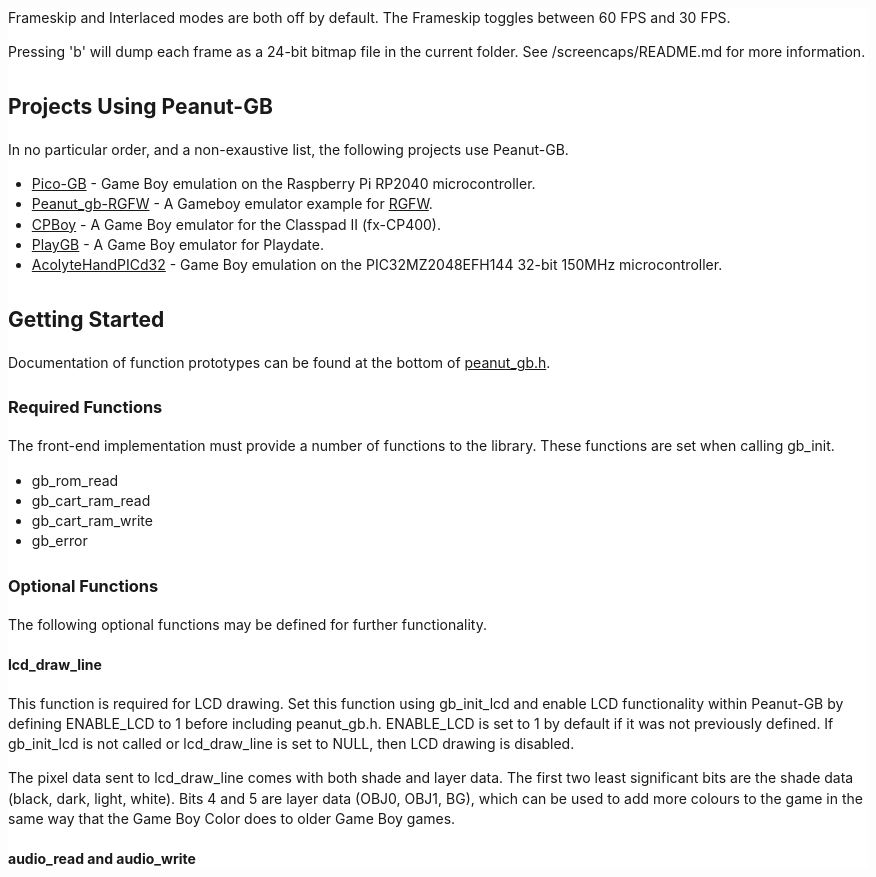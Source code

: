 Frameskip and Interlaced modes are both off by default. The Frameskip toggles
between 60 FPS and 30 FPS.

Pressing 'b' will dump each frame as a 24-bit bitmap file in the current
folder. See /screencaps/README.md for more information.

## Projects Using Peanut-GB

In no particular order, and a non-exaustive list, the following projects use Peanut-GB.

* [Pico-GB](https://github.com/YouMakeTech/Pico-GB) -  Game Boy emulation on the Raspberry Pi RP2040 microcontroller.
* [Peanut_gb-RGFW](https://github.com/ColleagueRiley/Peanut_gb-RGFW) - A Gameboy emulator example for [RGFW](https://github.com/ColleagueRiley/RGFW).
* [CPBoy](https://github.com/diddyholz/CPBoy) - A Game Boy emulator for the Classpad II (fx-CP400).
* [PlayGB](https://github.com/risolvipro/PlayGB) - A Game Boy emulator for Playdate.
* [AcolyteHandPICd32](https://github.com/stevenchadburrow/AcolyteHandPICd32) - Game Boy emulation on the PIC32MZ2048EFH144 32-bit 150MHz microcontroller.

## Getting Started

Documentation of function prototypes can be found at the bottom of [peanut_gb.h](peanut_gb.h#L3960).

### Required Functions

The front-end implementation must provide a number of functions to the library.
These functions are set when calling gb_init.

- gb_rom_read
- gb_cart_ram_read
- gb_cart_ram_write
- gb_error

### Optional Functions

The following optional functions may be defined for further functionality.

#### lcd_draw_line

This function is required for LCD drawing. Set this function using gb_init_lcd
and enable LCD functionality within Peanut-GB by defining ENABLE_LCD to 1 before
including peanut_gb.h. ENABLE_LCD is set to 1 by default if it was not
previously defined. If gb_init_lcd is not called or lcd_draw_line is set to
NULL, then LCD drawing is disabled.

The pixel data sent to lcd_draw_line comes with both shade and layer data. The
first two least significant bits are the shade data (black, dark, light, white).
Bits 4 and 5 are layer data (OBJ0, OBJ1, BG), which can be used to add more
colours to the game in the same way that the Game Boy Color does to older Game
Boy games.

#### audio_read and audio_write
